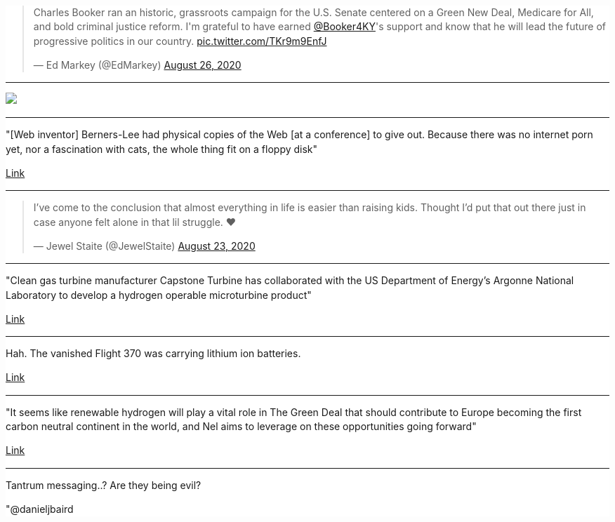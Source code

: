 
<blockquote class="twitter-tweet"><p lang="en" dir="ltr">Charles Booker ran an historic, grassroots campaign for the U.S. Senate centered on a Green New Deal, Medicare for All, and bold criminal justice reform. I&#39;m grateful to have earned <a href="https://twitter.com/Booker4KY?ref_src=twsrc%5Etfw">@Booker4KY</a>&#39;s support and know that he will lead the future of progressive politics in our country. <a href="https://t.co/TKr9m9EnfJ">pic.twitter.com/TKr9m9EnfJ</a></p>&mdash; Ed Markey (@EdMarkey) <a href="https://twitter.com/EdMarkey/status/1298613994488508422?ref_src=twsrc%5Etfw">August 26, 2020</a></blockquote> <script async src="https://platform.twitter.com/widgets.js" charset="utf-8"></script>

---

<img width="340" src="https://media1.tenor.com/images/42aaca84317ef6041ca1d259007f459a/tenor.gif?itemid=8071844"/>

---

"[Web inventor] Berners-Lee had physical copies of the Web [at a conference] to
give out. Because there was no internet porn yet, nor a fascination
with cats, the whole thing fit on a floppy disk"

[Link](https://www.kotaku.com.au/2014/03/the-internet-used-to-fit-on-a-single-floppy-disk/)

---

<blockquote class="twitter-tweet"><p lang="en" dir="ltr">I’ve come to the conclusion that almost everything in life is easier than raising kids. Thought I’d put that out there just in case anyone felt alone in that lil struggle. ❤️</p>&mdash; Jewel Staite (@JewelStaite) <a href="https://twitter.com/JewelStaite/status/1297390402882813954?ref_src=twsrc%5Etfw">August 23, 2020</a></blockquote> <script async src="https://platform.twitter.com/widgets.js" charset="utf-8"></script>

---

"Clean gas turbine manufacturer Capstone Turbine has collaborated with
the US Department of Energy’s Argonne National Laboratory to develop a
hydrogen operable microturbine product"

[Link](https://www.h2-view.com/story/capstone-progresses-with-microturbine-hydrogen-testing/)

---

Hah. The vanished Flight 370 was carrying lithium ion batteries. 

[Link](https://youtu.be/kd2KEHvK-q8?t=730)

---

"It seems like renewable hydrogen will play a vital role in The Green
Deal that should contribute to Europe becoming the first carbon
neutral continent in the world, and Nel aims to leverage on these
opportunities going forward"

[Link](https://www.h2-view.com/story/nel-reiterates-strong-outlook-in-q2-results/)

---

Tantrum messaging..? Are they being evil?

"@danieljbaird
